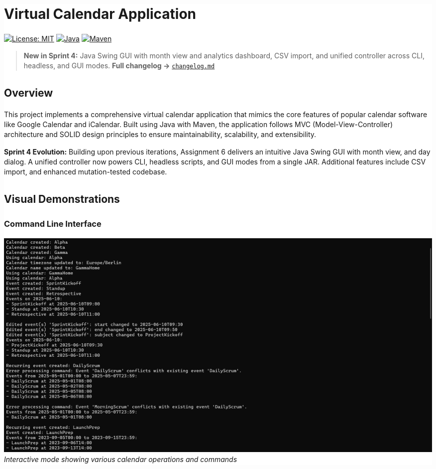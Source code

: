 # Virtual Calendar Application

[![License: MIT](https://img.shields.io/badge/License-MIT-yellow.svg)](https://opensource.org/licenses/MIT)
[![Java](https://img.shields.io/badge/Java-11%2B-red.svg)](https://www.oracle.com/java/)
[![Maven](https://img.shields.io/badge/Maven-3.6+-blue.svg)](https://maven.apache.org/)

> **New in Sprint 4:** Java Swing GUI with month view and analytics dashboard, CSV import, and unified controller across CLI, headless, and GUI modes.
> **Full changelog →** [`changelog.md`](changelog.md)

## Overview

This project implements a comprehensive virtual calendar application that mimics the core features of popular calendar software like Google Calendar and iCalendar. Built using Java with Maven, the application follows MVC (Model-View-Controller) architecture and SOLID design principles to ensure maintainability, scalability, and extensibility.

**Sprint 4 Evolution:** Building upon previous iterations, Assignment 6 delivers an intuitive Java Swing GUI with month view, and day dialog. A unified controller now powers CLI, headless scripts, and GUI modes from a single JAR. Additional features include CSV import, and enhanced mutation-tested codebase.

## Visual Demonstrations

### Command Line Interface
![CLI Interface](images/CLI.png)
*Interactive mode showing various calendar operations and commands*
